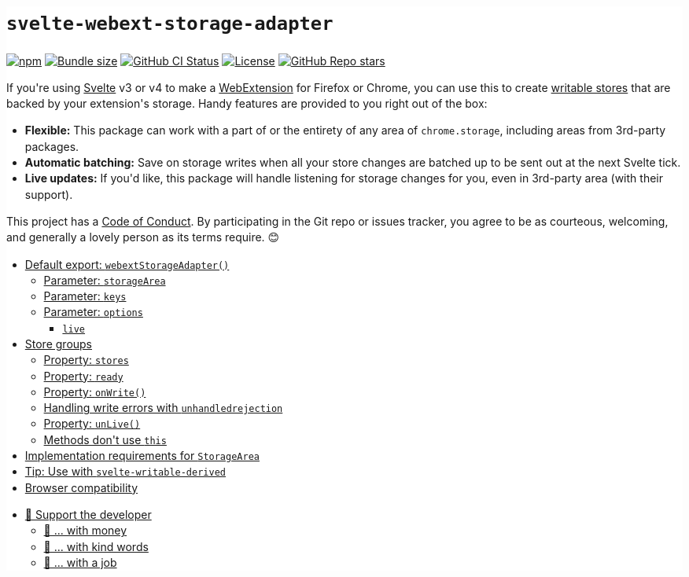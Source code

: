 # `svelte-webext-storage-adapter`
[![npm](https://img.shields.io/npm/v/svelte-webext-storage-adapter.svg)](https://www.npmjs.com/package/svelte-webext-storage-adapter)
[![Bundle size](https://img.shields.io/bundlephobia/minzip/svelte-webext-storage-adapter.svg)](https://bundlephobia.com/result?p=svelte-webext-storage-adapter)
[![GitHub CI Status](https://img.shields.io/github/actions/workflow/status/PixievoltNo1/svelte-webext-storage-adapter/node.js.yml?branch=master&label=tests)](https://github.com/PixievoltNo1/svelte-webext-storage-adapter/actions/workflows/node.js.yml)
[![License](https://img.shields.io/github/license/PixievoltNo1/svelte-webext-storage-adapter.svg)](https://github.com/PixievoltNo1/svelte-webext-storage-adapter/blob/master/LICENSE.txt)
[![GitHub Repo stars](https://img.shields.io/github/stars/PixievoltNo1/svelte-webext-storage-adapter?style=social)](https://github.com/PixievoltNo1/svelte-webext-storage-adapter)

If you're using [Svelte](https://svelte.dev/) v3 or v4 to make a [WebExtension](https://developer.mozilla.org/en-US/docs/Mozilla/Add-ons/WebExtensions) for Firefox or Chrome, you can use this to create [writable stores](https://svelte.dev/tutorial/writable-stores) that are backed by your extension's storage. Handy features are provided to you right out of the box:

* **Flexible:** This package can work with a part of or the entirety of any area of `chrome.storage`, including areas from 3rd-party packages.
* **Automatic batching:** Save on storage writes when all your store changes are batched up to be sent out at the next Svelte tick.
* **Live updates:** If you'd like, this package will handle listening for storage changes for you, even in 3rd-party area (with their support).

This project has a [Code of Conduct](CODE_OF_CONDUCT.md). By participating in the Git repo or issues tracker, you agree to be as courteous, welcoming, and generally a lovely person as its terms require. 😊




  * [Default export: `webextStorageAdapter()`](#default-export-webextstorageadapter)
    + [Parameter: `storageArea`](#parameter-storagearea)
    + [Parameter: `keys`](#parameter-keys)
    + [Parameter: `options`](#parameter-options)
      - [`live`](#live)
  * [Store groups](#store-groups)
    + [Property: `stores`](#property-stores)
    + [Property: `ready`](#property-ready)
    + [Property: `onWrite()`](#property-onwrite)
    + [Handling write errors with `unhandledrejection`](#handling-write-errors-with-unhandledrejection)
    + [Property: `unLive()`](#property-unlive)
    + [Methods don't use `this`](#methods-dont-use-this)
  * [Implementation requirements for `StorageArea`](#implementation-requirements-for-storagearea)
  * [Tip: Use with `svelte-writable-derived`](#tip-use-with-svelte-writable-derived)
  * [Browser compatibility](#browser-compatibility)
- [💖 Support the developer](#-support-the-developer)
  * [💸 ... with money](#--with-money)
  * [💌 ... with kind words](#--with-kind-words)
  * [🤝 ... with a job](#--with-a-job)

